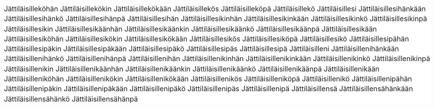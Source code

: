 Jättiläisilleköhän
Jättiläisillekökin
Jättiläisillekökään
Jättiläisillekös
Jättiläisilleköpä
Jättiläisillekö
Jättiläisillesi
Jättiläisillesihänkään
Jättiläisillesihänkö
Jättiläisillesihänpä
Jättiläisillesihän
Jättiläisillesikinhän
Jättiläisillesikinkään
Jättiläisillesikinkö
Jättiläisillesikinpä
Jättiläisillesikin
Jättiläisillesikäänhän
Jättiläisillesikäänkin
Jättiläisillesikäänkö
Jättiläisillesikäänpä
Jättiläisillesikään
Jättiläisillesiköhän
Jättiläisillesikökin
Jättiläisillesikökään
Jättiläisillesikös
Jättiläisillesiköpä
Jättiläisillesikö
Jättiläisillesipähän
Jättiläisillesipäkin
Jättiläisillesipäkään
Jättiläisillesipäkö
Jättiläisillesipäs
Jättiläisillesipä
Jättiläisilleni
Jättiläisillenihänkään
Jättiläisillenihänkö
Jättiläisillenihänpä
Jättiläisillenihän
Jättiläisillenikinhän
Jättiläisillenikinkään
Jättiläisillenikinkö
Jättiläisillenikinpä
Jättiläisillenikin
Jättiläisillenikäänhän
Jättiläisillenikäänkin
Jättiläisillenikäänkö
Jättiläisillenikäänpä
Jättiläisillenikään
Jättiläisilleniköhän
Jättiläisillenikökin
Jättiläisillenikökään
Jättiläisillenikös
Jättiläisilleniköpä
Jättiläisillenikö
Jättiläisillenipähän
Jättiläisillenipäkin
Jättiläisillenipäkään
Jättiläisillenipäkö
Jättiläisillenipäs
Jättiläisillenipä
Jättiläisillensä
Jättiläisillensähänkään
Jättiläisillensähänkö
Jättiläisillensähänpä